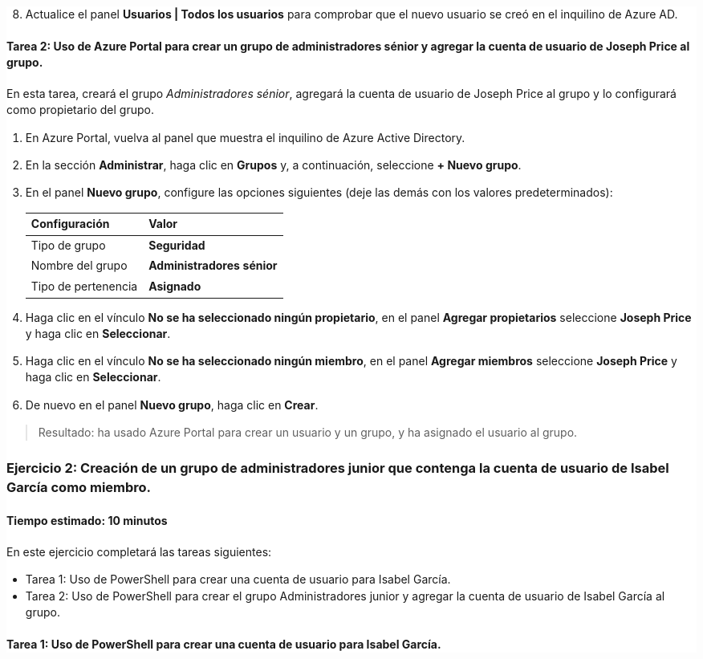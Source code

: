 8. Actualice el panel **Usuarios \| Todos los usuarios** para comprobar que el nuevo usuario se creó en el inquilino de Azure AD.

#### <a name="task2-use-the-azure-portal-to-create-a-senior-admins-group-and-add-the-user-account-of-joseph-price-to-the-group"></a>Tarea 2: Uso de Azure Portal para crear un grupo de administradores sénior y agregar la cuenta de usuario de Joseph Price al grupo.

En esta tarea, creará el grupo *Administradores sénior*, agregará la cuenta de usuario de Joseph Price al grupo y lo configurará como propietario del grupo.

1. En Azure Portal, vuelva al panel que muestra el inquilino de Azure Active Directory. 

2. En la sección **Administrar**, haga clic en **Grupos** y, a continuación, seleccione **+ Nuevo grupo**.
 
3. En el panel **Nuevo grupo**, configure las opciones siguientes (deje las demás con los valores predeterminados):

   |Configuración|Valor|
   |---|---|
   |Tipo de grupo|**Seguridad**|
   |Nombre del grupo|**Administradores sénior**|
   |Tipo de pertenencia|**Asignado**|
    
4. Haga clic en el vínculo **No se ha seleccionado ningún propietario**, en el panel **Agregar propietarios** seleccione **Joseph Price** y haga clic en **Seleccionar**.

5. Haga clic en el vínculo **No se ha seleccionado ningún miembro**, en el panel **Agregar miembros** seleccione **Joseph Price** y haga clic en **Seleccionar**.

6. De nuevo en el panel **Nuevo grupo**, haga clic en **Crear**.

> Resultado: ha usado Azure Portal para crear un usuario y un grupo, y ha asignado el usuario al grupo. 

### <a name="exercise-2-create-a-junior-admins-group-containing-the-user-account-of-isabel-garcia-as-its-member"></a>Ejercicio 2: Creación de un grupo de administradores junior que contenga la cuenta de usuario de Isabel García como miembro.

#### <a name="estimated-timing-10-minutes"></a>Tiempo estimado: 10 minutos

En este ejercicio completará las tareas siguientes:

- Tarea 1: Uso de PowerShell para crear una cuenta de usuario para Isabel García.
- Tarea 2: Uso de PowerShell para crear el grupo Administradores junior y agregar la cuenta de usuario de Isabel García al grupo. 

#### <a name="task-1-use-powershell-to-create-a-user-account-for-isabel-garcia"></a>Tarea 1: Uso de PowerShell para crear una cuenta de usuario para Isabel García.
